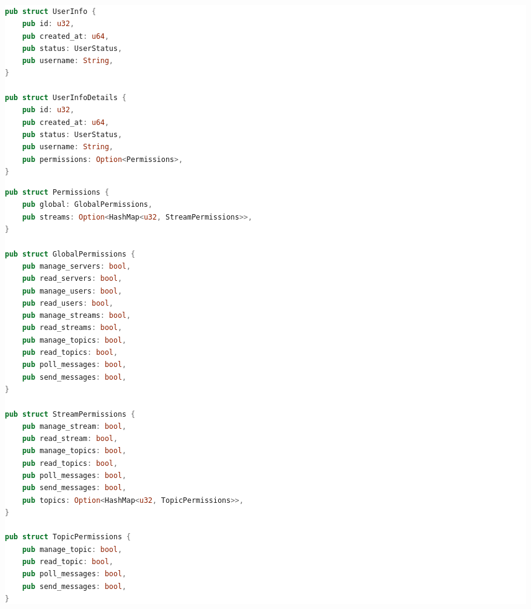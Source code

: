 ```rust
pub struct UserInfo {
    pub id: u32,
    pub created_at: u64,
    pub status: UserStatus,
    pub username: String,
}

pub struct UserInfoDetails {
    pub id: u32,
    pub created_at: u64,
    pub status: UserStatus,
    pub username: String,
    pub permissions: Option<Permissions>,
}
```

```rust
pub struct Permissions {
    pub global: GlobalPermissions,
    pub streams: Option<HashMap<u32, StreamPermissions>>,
}

pub struct GlobalPermissions {
    pub manage_servers: bool,
    pub read_servers: bool,
    pub manage_users: bool,
    pub read_users: bool,
    pub manage_streams: bool,
    pub read_streams: bool,
    pub manage_topics: bool,
    pub read_topics: bool,
    pub poll_messages: bool,
    pub send_messages: bool,
}

pub struct StreamPermissions {
    pub manage_stream: bool,
    pub read_stream: bool,
    pub manage_topics: bool,
    pub read_topics: bool,
    pub poll_messages: bool,
    pub send_messages: bool,
    pub topics: Option<HashMap<u32, TopicPermissions>>,
}

pub struct TopicPermissions {
    pub manage_topic: bool,
    pub read_topic: bool,
    pub poll_messages: bool,
    pub send_messages: bool,
}
```
